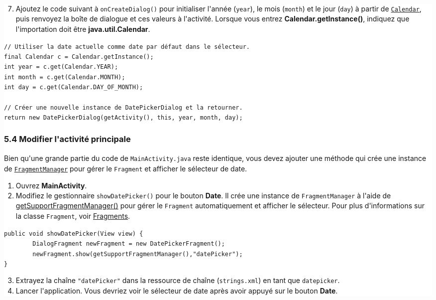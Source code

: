 7. Ajoutez le code suivant à `onCreateDialog()` pour initialiser l'année (`year`), le mois (`month`) et le jour (`day`) à partir de  [`Calendar`](https://developer.android.com/reference/java/util/Calendar.html), puis renvoyez la boîte de dialogue et ces valeurs à l'activité. Lorsque vous entrez **Calendar.getInstance()**, indiquez que l'importation doit être **java.util.Calendar**.

```
// Utiliser la date actuelle comme date par défaut dans le sélecteur.
final Calendar c = Calendar.getInstance();
int year = c.get(Calendar.YEAR);
int month = c.get(Calendar.MONTH);
int day = c.get(Calendar.DAY_OF_MONTH);

// Créer une nouvelle instance de DatePickerDialog et la retourner.
return new DatePickerDialog(getActivity(), this, year, month, day);
```

### 5.4 Modifier l'activité principale

Bien qu'une grande partie du code de `MainActivity.java` reste identique, vous devez ajouter une méthode qui crée une instance de  [`FragmentManager`](https://developer.android.com/reference/android/app/FragmentManager.html) pour gérer le `Fragment` et afficher le sélecteur de date.

1. Ouvrez **MainActivity**.
2. Modifiez le gestionnaire `showDatePicker()` pour le bouton **Date**. Il crée une instance de `FragmentManager` à l'aide de  [getSupportFragmentManager()](https://developer.android.com/reference/android/support/v4/app/FragmentActivity.html#getSupportFragmentManager()) pour gérer le `Fragment` automatiquement et afficher le sélecteur. Pour plus d'informations sur la classe `Fragment`, voir  [Fragments](http://developer.android.com/guide/components/fragments.html).

```
public void showDatePicker(View view) {
        DialogFragment newFragment = new DatePickerFragment();
        newFragment.show(getSupportFragmentManager(),"datePicker");
}
```

3. Extrayez la chaîne `"datePicker"` dans la ressource de chaîne (`strings.xml`) en tant que `datepicker`.
4. Lancer l'application. Vous devriez voir le sélecteur de date après avoir appuyé sur le bouton **Date**.
